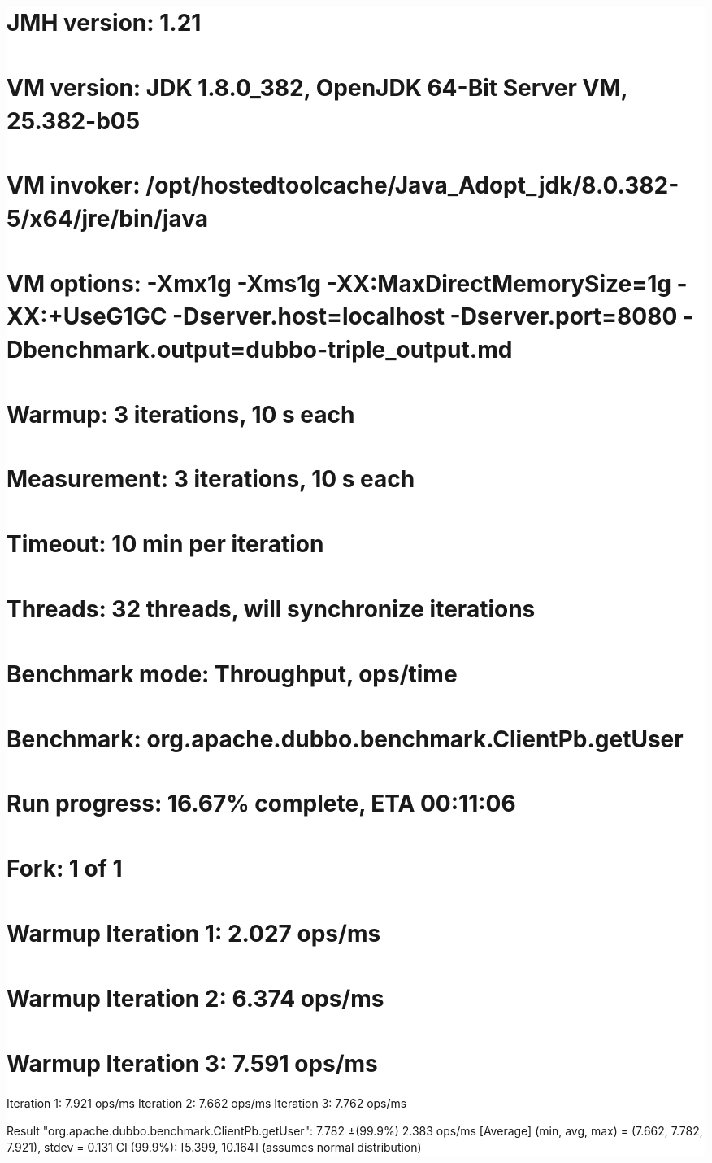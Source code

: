 
# JMH version: 1.21
# VM version: JDK 1.8.0_382, OpenJDK 64-Bit Server VM, 25.382-b05
# VM invoker: /opt/hostedtoolcache/Java_Adopt_jdk/8.0.382-5/x64/jre/bin/java
# VM options: -Xmx1g -Xms1g -XX:MaxDirectMemorySize=1g -XX:+UseG1GC -Dserver.host=localhost -Dserver.port=8080 -Dbenchmark.output=dubbo-triple_output.md
# Warmup: 3 iterations, 10 s each
# Measurement: 3 iterations, 10 s each
# Timeout: 10 min per iteration
# Threads: 32 threads, will synchronize iterations
# Benchmark mode: Throughput, ops/time
# Benchmark: org.apache.dubbo.benchmark.ClientPb.getUser

# Run progress: 16.67% complete, ETA 00:11:06
# Fork: 1 of 1
# Warmup Iteration   1: 2.027 ops/ms
# Warmup Iteration   2: 6.374 ops/ms
# Warmup Iteration   3: 7.591 ops/ms
Iteration   1: 7.921 ops/ms
Iteration   2: 7.662 ops/ms
Iteration   3: 7.762 ops/ms


Result "org.apache.dubbo.benchmark.ClientPb.getUser":
  7.782 ±(99.9%) 2.383 ops/ms [Average]
  (min, avg, max) = (7.662, 7.782, 7.921), stdev = 0.131
  CI (99.9%): [5.399, 10.164] (assumes normal distribution)
